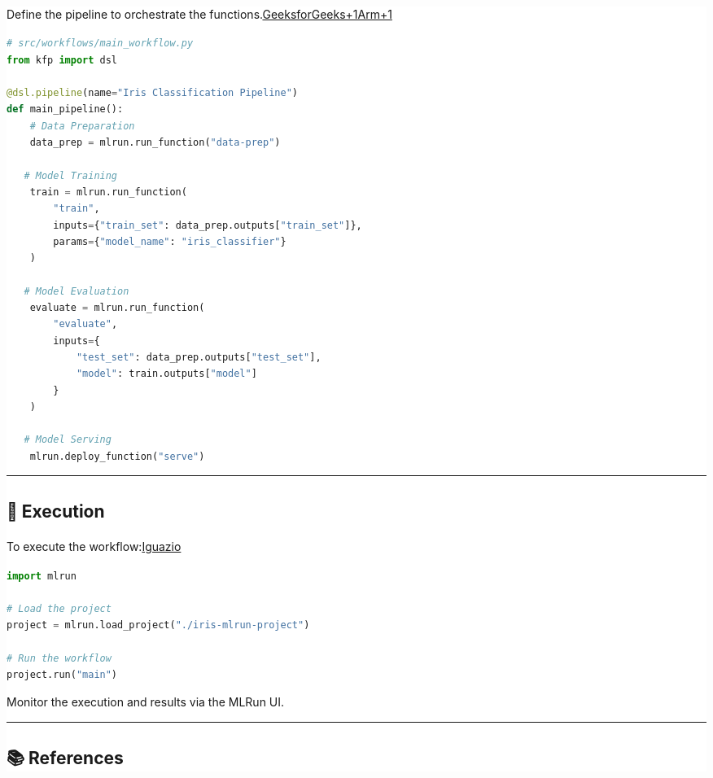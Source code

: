 Define the pipeline to orchestrate the functions.[GeeksforGeeks+1Arm+1](https://www.geeksforgeeks.org/exploratory-data-analysis-on-iris-dataset/?utm_source=chatgpt.com)

```python
# src/workflows/main_workflow.py
from kfp import dsl

@dsl.pipeline(name="Iris Classification Pipeline")
def main_pipeline():
    # Data Preparation
    data_prep = mlrun.run_function("data-prep")

   # Model Training
    train = mlrun.run_function(
        "train",
        inputs={"train_set": data_prep.outputs["train_set"]},
        params={"model_name": "iris_classifier"}
    )

   # Model Evaluation
    evaluate = mlrun.run_function(
        "evaluate",
        inputs={
            "test_set": data_prep.outputs["test_set"],
            "model": train.outputs["model"]
        }
    )

   # Model Serving
    mlrun.deploy_function("serve")
```

* * *

🚀 Execution
------------

To execute the workflow:[Iguazio](https://www.iguazio.com/solutions/pipeline-orchestration/?utm_source=chatgpt.com)

```python
import mlrun

# Load the project
project = mlrun.load_project("./iris-mlrun-project")

# Run the workflow
project.run("main")
```

Monitor the execution and results via the MLRun UI.

* * *

📚 References
-------------
